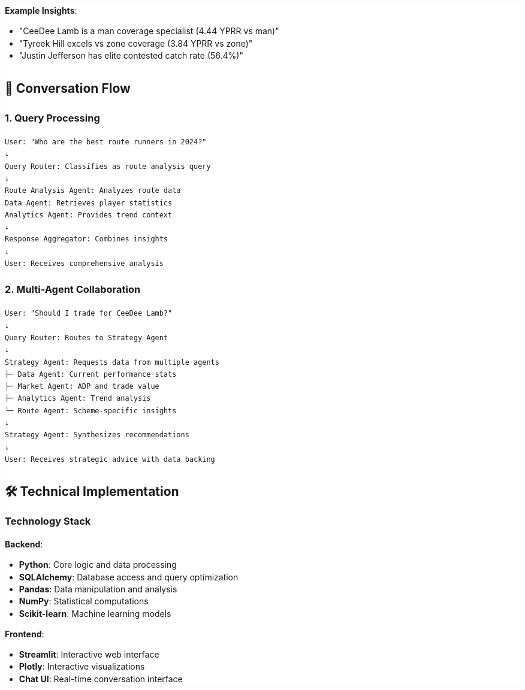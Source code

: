 **Example Insights**:
- "CeeDee Lamb is a man coverage specialist (4.44 YPRR vs man)"
- "Tyreek Hill excels vs zone coverage (3.84 YPRR vs zone)"
- "Justin Jefferson has elite contested catch rate (56.4%)"

## 💬 Conversation Flow

### 1. **Query Processing**
```
User: "Who are the best route runners in 2024?"
↓
Query Router: Classifies as route analysis query
↓
Route Analysis Agent: Analyzes route data
Data Agent: Retrieves player statistics
Analytics Agent: Provides trend context
↓
Response Aggregator: Combines insights
↓
User: Receives comprehensive analysis
```

### 2. **Multi-Agent Collaboration**
```
User: "Should I trade for CeeDee Lamb?"
↓
Query Router: Routes to Strategy Agent
↓
Strategy Agent: Requests data from multiple agents
├─ Data Agent: Current performance stats
├─ Market Agent: ADP and trade value
├─ Analytics Agent: Trend analysis
└─ Route Agent: Scheme-specific insights
↓
Strategy Agent: Synthesizes recommendations
↓
User: Receives strategic advice with data backing
```

## 🛠️ Technical Implementation

### Technology Stack

**Backend**:
- **Python**: Core logic and data processing
- **SQLAlchemy**: Database access and query optimization
- **Pandas**: Data manipulation and analysis
- **NumPy**: Statistical computations
- **Scikit-learn**: Machine learning models

**Frontend**:
- **Streamlit**: Interactive web interface
- **Plotly**: Interactive visualizations
- **Chat UI**: Real-time conversation interface
